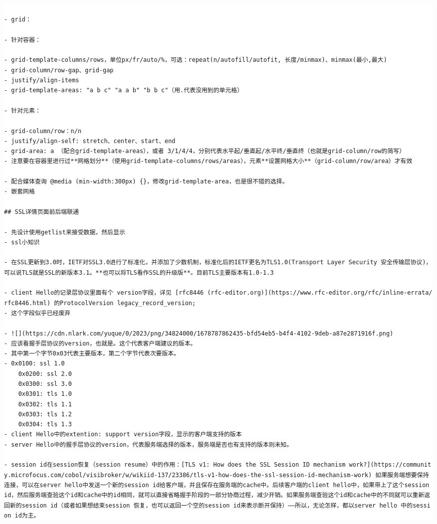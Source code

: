 ```

- grid：

- 针对容器：

- grid-template-columns/rows，单位px/fr/auto/%，可选：repeat(n/autofill/autofit, 长度/minmax)、minmax(最小,最大)
- grid-column/row-gap、grid-gap
- justify/align-items
- grid-template-areas: "a b c" "a a b" "b b c"（用.代表没用到的单元格）

- 针对元素：

- grid-column/row：n/n
- justify/align-self: stretch、center、start、end
- grid-area: a （配合grid-template-areas），或者 3/1/4/4，分别代表水平起/垂直起/水平终/垂直终（也就是grid-column/row的简写）
- 注意要在容器里进行过**网格划分**（使用grid-template-columns/rows/areas），元素**设置网格大小**（grid-column/row/area）才有效

- 配合媒体查询 @media (min-width:300px) {}，修改grid-template-area，也是很不错的选择。
- 嵌套网格

## SSL详情页面前后端联通

- 先设计使用getlist来接受数据，然后显示
- ssl小知识

- 在SSL更新到3.0时，IETF对SSL3.0进行了标准化，并添加了少数机制，标准化后的IETF更名为TLS1.0(Transport Layer Security 安全传输层协议)，可以说TLS就是SSL的新版本3.1。**也可以将TLS看作SSL的升级版**。目前TLS主要版本有1.0-1.3

- client Hello的记录层协议里面有个 version字段，详见 [rfc8446 (rfc-editor.org)](https://www.rfc-editor.org/rfc/inline-errata/rfc8446.html) 的ProtocolVersion legacy_record_version;
- 这个字段似乎已经废弃

- ![](https://cdn.nlark.com/yuque/0/2023/png/34824000/1678787862435-bfd54eb5-b4f4-4102-9deb-a87e2871916f.png)
- 应该看握手层协议的version，也就是。这个代表客户端建议的版本。
- 其中第一个字节0x03代表主要版本，第二个字节代表次要版本。
- 0x0100: ssl 1.0  
    0x0200: ssl 2.0  
    0x0300: ssl 3.0  
    0x0301: tls 1.0  
    0x0302: tls 1.1  
    0x0303: tls 1.2  
    0x0304: tls 1.3
- client Hello中的extention: support version字段，显示的客户端支持的版本
- server Hello中的握手层协议的version，代表服务端选择的版本，服务端是否也有支持的版本则未知。

- session id在session恢复（session resume）中的作用：[TLS v1: How does the SSL Session ID mechanism work?](https://community.microfocus.com/cobol/visibroker/w/wikiid-137/23386/tls-v1-how-does-the-ssl-session-id-mechanism-work) 如果服务端想要保持连接，可以在server hello中发送一个新的session id给客户端，并且保存在服务端的cache中。后续客户端的client hello中，如果带上了这个session id，然后服务端查验这个id和cache中的id相同，就可以直接省略握手阶段的一部分协商过程，减少开销。如果服务端查验这个id和cache中的不同就可以重新返回新的session id（或者如果想结束session 恢复，也可以返回一个空的session id来表示断开保持）——所以，无论怎样，都以server hello 中的session id为主。